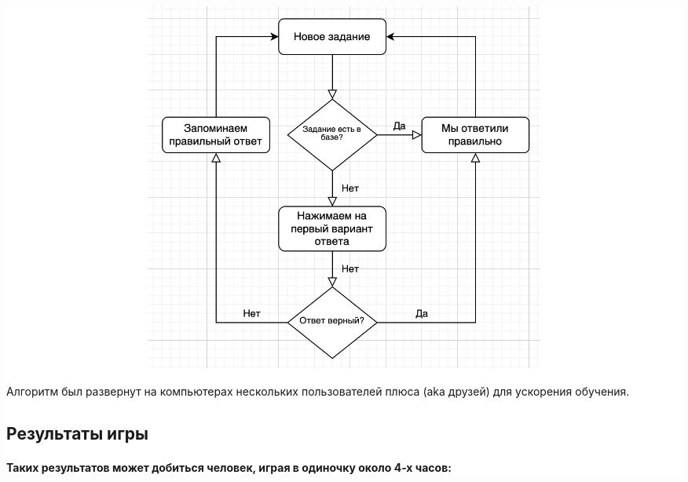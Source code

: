 <p align="center"><img src="https://raw.githubusercontent.com/EvilPug/kinopoisk19/master/screenshots/algo.png" width="500"><p>

Алгоритм был развернут на компьютерах нескольких пользователей плюса (aka друзей) для ускорения обучения.

## Результаты игры

**Таких результатов может добиться человек, играя в одиночку около 4-х часов:**
